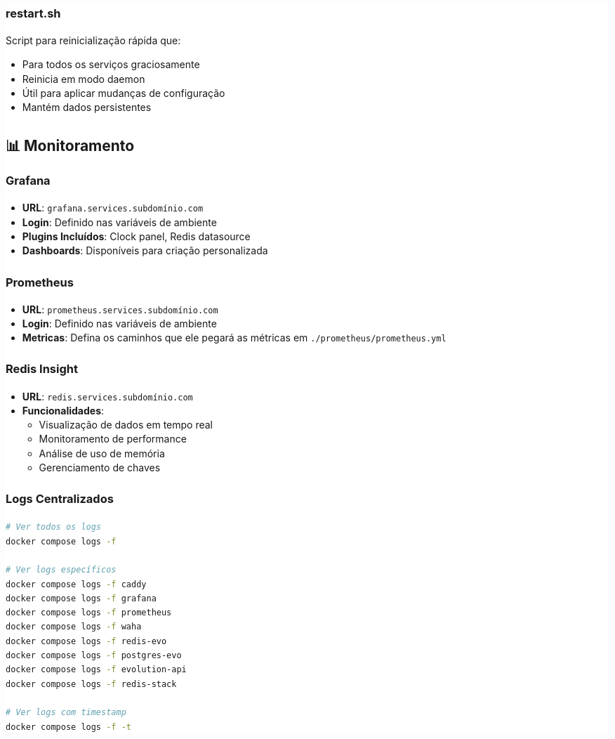 ### restart.sh

Script para reinicialização rápida que:

- Para todos os serviços graciosamente
- Reinicia em modo daemon
- Útil para aplicar mudanças de configuração
- Mantém dados persistentes

## 📊 Monitoramento

### Grafana

- **URL**: `grafana.services.subdomínio.com`
- **Login**: Definido nas variáveis de ambiente
- **Plugins Incluídos**: Clock panel, Redis datasource
- **Dashboards**: Disponíveis para criação personalizada

### Prometheus

- **URL**: `prometheus.services.subdomínio.com`
- **Login**: Definido nas variáveis de ambiente
- **Metricas**: Defina os caminhos que ele pegará as métricas em `./prometheus/prometheus.yml`

### Redis Insight

- **URL**: `redis.services.subdomínio.com`
- **Funcionalidades**:
  - Visualização de dados em tempo real
  - Monitoramento de performance
  - Análise de uso de memória
  - Gerenciamento de chaves

### Logs Centralizados

```bash
# Ver todos os logs
docker compose logs -f

# Ver logs específicos
docker compose logs -f caddy
docker compose logs -f grafana
docker compose logs -f prometheus
docker compose logs -f waha
docker compose logs -f redis-evo
docker compose logs -f postgres-evo
docker compose logs -f evolution-api
docker compose logs -f redis-stack

# Ver logs com timestamp
docker compose logs -f -t
```
